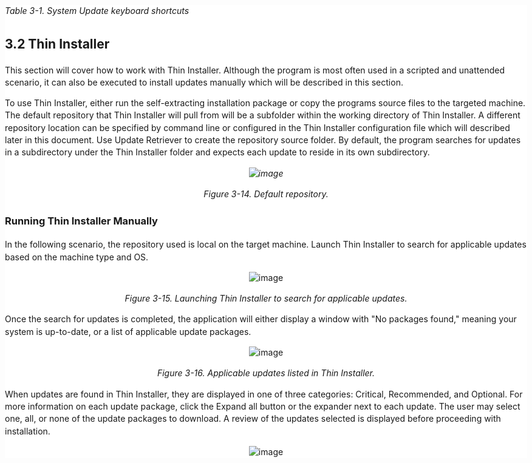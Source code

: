 _Table 3-1. System Update keyboard shortcuts_

</center>

## 3.2 Thin Installer

This section will cover how to work with Thin Installer. Although the program is most often used in a scripted and unattended scenario, it can also be executed to install updates manually which will be described in this section.

To use Thin Installer, either run the self-extracting installation package or copy the programs source files to the targeted machine. The default repository that Thin Installer will pull from will be a subfolder within the working directory of Thin Installer. A different repository location can be specified by command line or configured in the Thin Installer configuration file which will described later in this document. Use Update Retriever to create the repository source folder. By default, the program searches for updates in a subdirectory under the Thin Installer folder and expects each update to reside in its own subdirectory.

<center>

_![image](https://cdrt.github.io/mk_docs/img/guides/su/img3-14.png)_

_Figure 3-14. Default repository._

</center>

### Running Thin Installer Manually

In the following scenario, the repository used is local on the target machine. Launch Thin Installer to search for applicable updates based on the machine type and OS.

<center>

![image](https://cdrt.github.io/mk_docs/img/guides/su/img3-15.png)

_Figure 3-15. Launching Thin Installer to search for applicable updates._

</center>

Once the search for updates is completed, the application will either display a window with &quot;No packages found,&quot; meaning your system is up-to-date, or a list of applicable update packages.

<center>

![image](https://cdrt.github.io/mk_docs/img/guides/su/img3-16.png)

_Figure 3-16. Applicable updates listed in Thin Installer._

</center>

When updates are found in Thin Installer, they are displayed in one of three categories: Critical, Recommended, and Optional. For more information on each update package, click the Expand all button or the expander next to each update. The user may select one, all, or none of the update packages to download. A review of the updates selected is displayed before proceeding with installation.

<center>

![image](https://cdrt.github.io/mk_docs/img/guides/su/img3-17.png)
